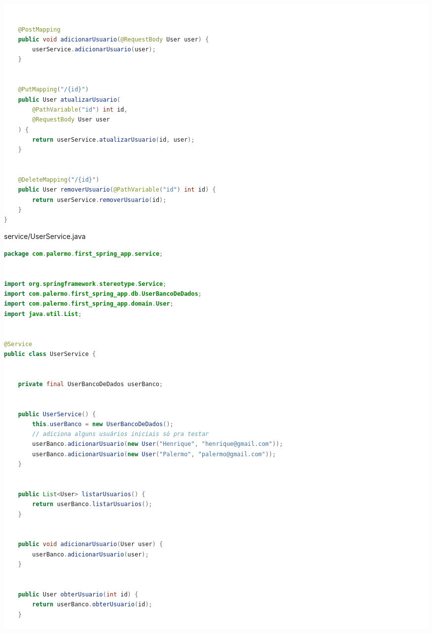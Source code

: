 ```java


    @PostMapping
    public void adicionarUsuario(@RequestBody User user) {
        userService.adicionarUsuario(user);
    }


    @PutMapping("/{id}")
    public User atualizarUsuario(
        @PathVariable("id") int id,
        @RequestBody User user
    ) {
        return userService.atualizarUsuario(id, user);
    }


    @DeleteMapping("/{id}")
    public User removerUsuario(@PathVariable("id") int id) {
        return userService.removerUsuario(id);
    }
}
```

service/UserService.java
```java
package com.palermo.first_spring_app.service;


import org.springframework.stereotype.Service;
import com.palermo.first_spring_app.db.UserBancoDeDados;
import com.palermo.first_spring_app.domain.User;
import java.util.List;


@Service
public class UserService {


    private final UserBancoDeDados userBanco;


    public UserService() {
        this.userBanco = new UserBancoDeDados();
        // adiciona alguns usuários iniciais só pra testar
        userBanco.adicionarUsuario(new User("Henrique", "henrique@gmail.com"));
        userBanco.adicionarUsuario(new User("Palermo", "palermo@gmail.com"));
    }


    public List<User> listarUsuarios() {
        return userBanco.listarUsuarios();
    }


    public void adicionarUsuario(User user) {
        userBanco.adicionarUsuario(user);
    }


    public User obterUsuario(int id) {
        return userBanco.obterUsuario(id);
    }
   
```